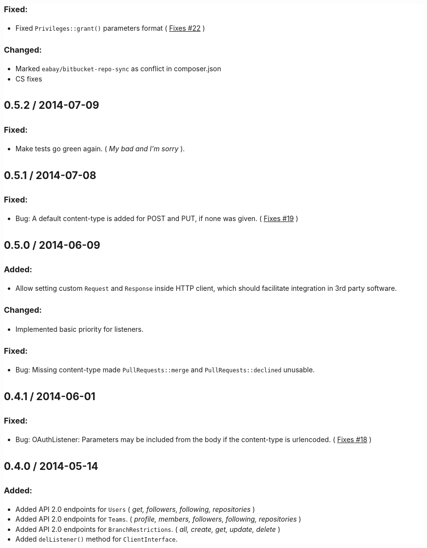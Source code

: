 ### Fixed:
  - Fixed `Privileges::grant()` parameters format ( [Fixes #22] )

### Changed:
  - Marked `eabay/bitbucket-repo-sync` as conflict in composer.json
  - CS fixes

[Fixes #22]: https://bitbucket.org/gentlero/bitbucket-api/issue/22/grant-account-privileges-to-repo


## 0.5.2 / 2014-07-09

### Fixed:
  - Make tests go green again. ( *My bad and I'm sorry* ).


## 0.5.1 / 2014-07-08

### Fixed:
  - Bug: A default content-type is added for POST and PUT, if none was given. ( [Fixes #19] )

[Fixes #19]: https://bitbucket.org/gentlero/bitbucket-api/issue/19


## 0.5.0 / 2014-06-09

### Added:
  - Allow setting custom `Request` and `Response` inside HTTP client, which should facilitate integration in 3rd party software.

### Changed:
  - Implemented basic priority for listeners.

### Fixed:
  - Bug: Missing content-type made `PullRequests::merge` and `PullRequests::declined` unusable.


## 0.4.1 / 2014-06-01

### Fixed:
  - Bug: OAuthListener: Parameters may be included from the body if the content-type is urlencoded. ( [Fixes #18] )

[Fixes #18]: https://bitbucket.org/gentlero/bitbucket-api/issue/18


## 0.4.0 / 2014-05-14

### Added:
  - Added API 2.0 endpoints for `Users` ( *get, followers, following, repositories* )
  - Added API 2.0 endpoints for `Teams`. ( *profile, members, followers, following, repositories* )
  - Added API 2.0 endpoints for `BranchRestrictions`. ( *all, create, get, update, delete* )
  - Added `delListener()` method for `ClientInterface`.


[Pipeline]: https://developer.atlassian.com/bitbucket/api/2/reference/resource/repositories/%7Busername%7D/%7Brepo_slug%7D/pipelines
[Fixes #14]: https://bitbucket.org/gentlero/bitbucket-api/issue/14
[Fixes #12]: https://bitbucket.org/gentlero/bitbucket-api/issue/12
[Fixes #10]: https://bitbucket.org/gentlero/bitbucket-api/issue/10
[ref #1]: https://bitbucket.org/gentlero/bitbucket-api/issue/1